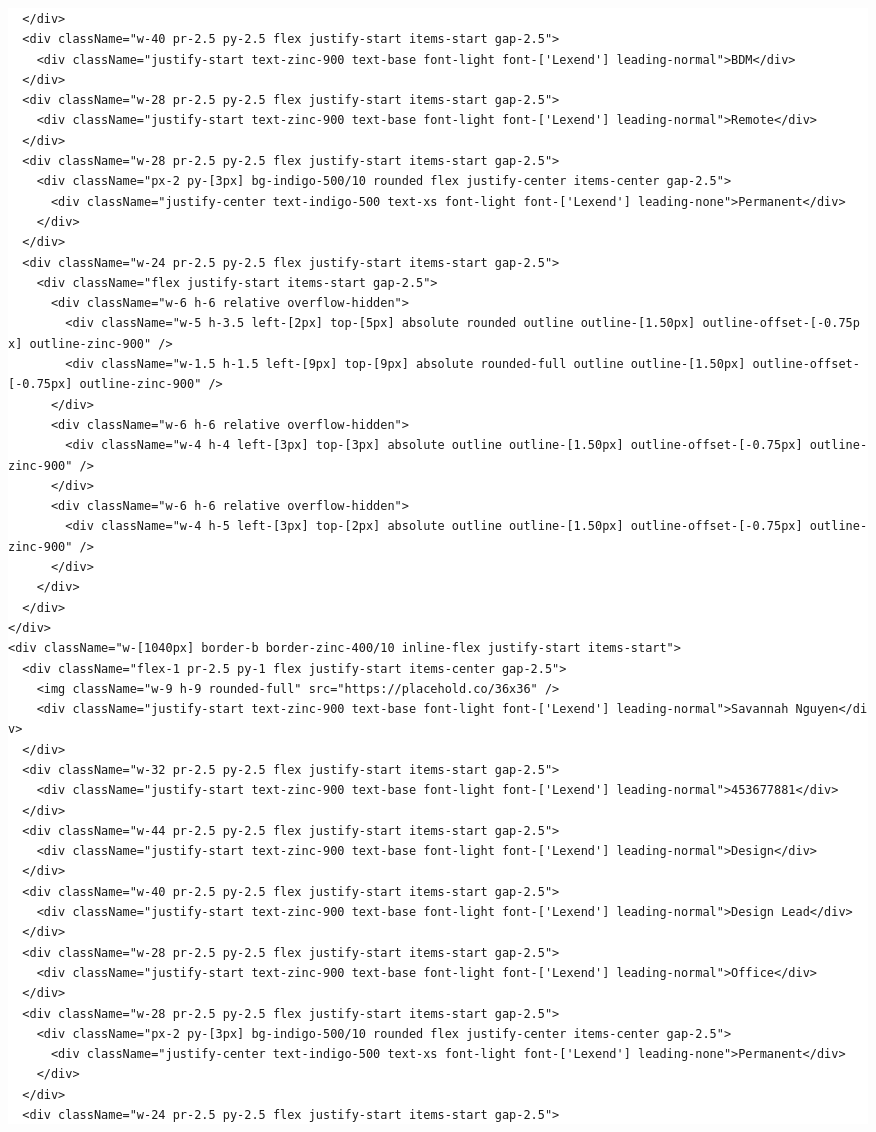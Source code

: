       </div>
      <div className="w-40 pr-2.5 py-2.5 flex justify-start items-start gap-2.5">
        <div className="justify-start text-zinc-900 text-base font-light font-['Lexend'] leading-normal">BDM</div>
      </div>
      <div className="w-28 pr-2.5 py-2.5 flex justify-start items-start gap-2.5">
        <div className="justify-start text-zinc-900 text-base font-light font-['Lexend'] leading-normal">Remote</div>
      </div>
      <div className="w-28 pr-2.5 py-2.5 flex justify-start items-start gap-2.5">
        <div className="px-2 py-[3px] bg-indigo-500/10 rounded flex justify-center items-center gap-2.5">
          <div className="justify-center text-indigo-500 text-xs font-light font-['Lexend'] leading-none">Permanent</div>
        </div>
      </div>
      <div className="w-24 pr-2.5 py-2.5 flex justify-start items-start gap-2.5">
        <div className="flex justify-start items-start gap-2.5">
          <div className="w-6 h-6 relative overflow-hidden">
            <div className="w-5 h-3.5 left-[2px] top-[5px] absolute rounded outline outline-[1.50px] outline-offset-[-0.75px] outline-zinc-900" />
            <div className="w-1.5 h-1.5 left-[9px] top-[9px] absolute rounded-full outline outline-[1.50px] outline-offset-[-0.75px] outline-zinc-900" />
          </div>
          <div className="w-6 h-6 relative overflow-hidden">
            <div className="w-4 h-4 left-[3px] top-[3px] absolute outline outline-[1.50px] outline-offset-[-0.75px] outline-zinc-900" />
          </div>
          <div className="w-6 h-6 relative overflow-hidden">
            <div className="w-4 h-5 left-[3px] top-[2px] absolute outline outline-[1.50px] outline-offset-[-0.75px] outline-zinc-900" />
          </div>
        </div>
      </div>
    </div>
    <div className="w-[1040px] border-b border-zinc-400/10 inline-flex justify-start items-start">
      <div className="flex-1 pr-2.5 py-1 flex justify-start items-center gap-2.5">
        <img className="w-9 h-9 rounded-full" src="https://placehold.co/36x36" />
        <div className="justify-start text-zinc-900 text-base font-light font-['Lexend'] leading-normal">Savannah Nguyen</div>
      </div>
      <div className="w-32 pr-2.5 py-2.5 flex justify-start items-start gap-2.5">
        <div className="justify-start text-zinc-900 text-base font-light font-['Lexend'] leading-normal">453677881</div>
      </div>
      <div className="w-44 pr-2.5 py-2.5 flex justify-start items-start gap-2.5">
        <div className="justify-start text-zinc-900 text-base font-light font-['Lexend'] leading-normal">Design</div>
      </div>
      <div className="w-40 pr-2.5 py-2.5 flex justify-start items-start gap-2.5">
        <div className="justify-start text-zinc-900 text-base font-light font-['Lexend'] leading-normal">Design Lead</div>
      </div>
      <div className="w-28 pr-2.5 py-2.5 flex justify-start items-start gap-2.5">
        <div className="justify-start text-zinc-900 text-base font-light font-['Lexend'] leading-normal">Office</div>
      </div>
      <div className="w-28 pr-2.5 py-2.5 flex justify-start items-start gap-2.5">
        <div className="px-2 py-[3px] bg-indigo-500/10 rounded flex justify-center items-center gap-2.5">
          <div className="justify-center text-indigo-500 text-xs font-light font-['Lexend'] leading-none">Permanent</div>
        </div>
      </div>
      <div className="w-24 pr-2.5 py-2.5 flex justify-start items-start gap-2.5">